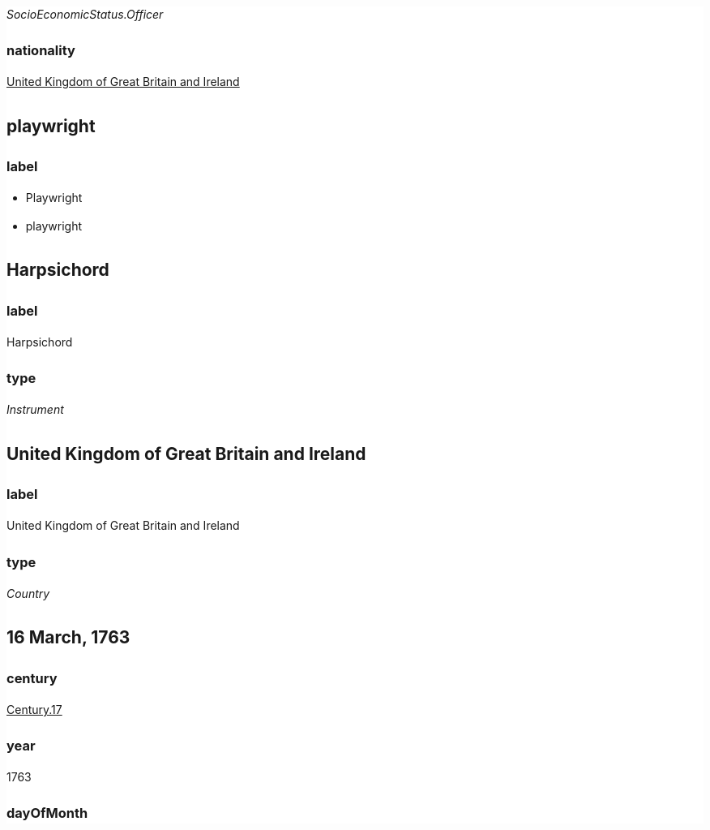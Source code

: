 
*SocioEconomicStatus.Officer*

### nationality


[United Kingdom of Great Britain and Ireland](#United-Kingdom-of-Great-Britain-and-Ireland)

## playwright

### label

 - Playwright

 - playwright

## Harpsichord

### label


Harpsichord

### type


*Instrument*

## United Kingdom of Great Britain and Ireland

### label


United Kingdom of Great Britain and Ireland

### type


*Country*

## 16 March, 1763

### century


[Century.17](#Century.17)

### year


1763

### dayOfMonth
